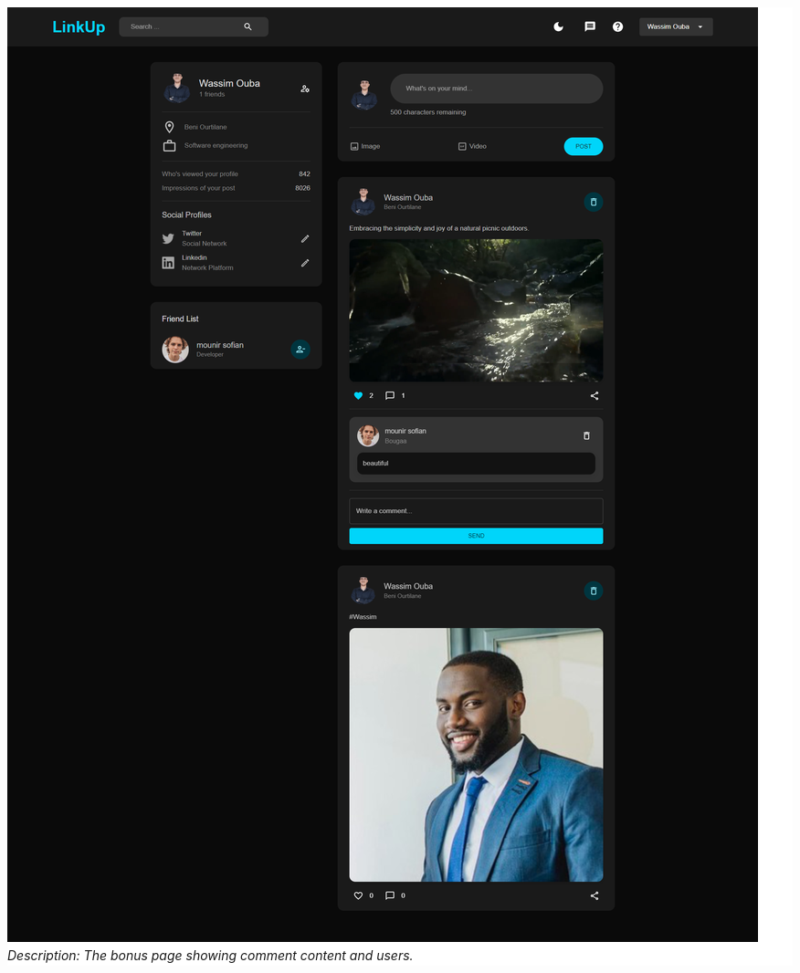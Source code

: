 ![Bonus Screen](screenshots/bonus-screenshot.png)
_Description: The bonus page showing comment content and users._
